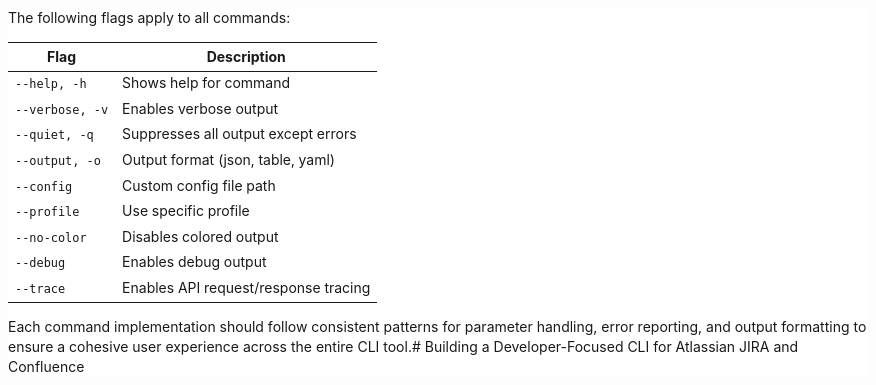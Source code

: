 The following flags apply to all commands:

| Flag | Description |
|------|-------------|
| `--help, -h` | Shows help for command |
| `--verbose, -v` | Enables verbose output |
| `--quiet, -q` | Suppresses all output except errors |
| `--output, -o` | Output format (json, table, yaml) |
| `--config` | Custom config file path |
| `--profile` | Use specific profile |
| `--no-color` | Disables colored output |
| `--debug` | Enables debug output |
| `--trace` | Enables API request/response tracing |

Each command implementation should follow consistent patterns for parameter handling, error reporting, and output formatting to ensure a cohesive user experience across the entire CLI tool.# Building a Developer-Focused CLI for Atlassian JIRA and Confluence
